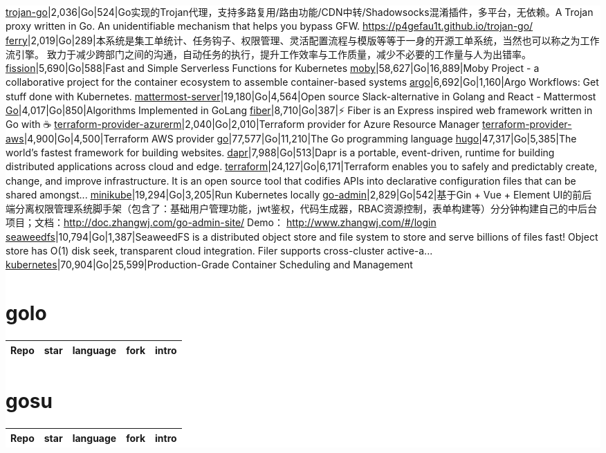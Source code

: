 [trojan-go](https://github.com/p4gefau1t/trojan-go)|2,036|Go|524|Go实现的Trojan代理，支持多路复用/路由功能/CDN中转/Shadowsocks混淆插件，多平台，无依赖。A Trojan proxy written in Go. An unidentifiable mechanism that helps you bypass GFW. https://p4gefau1t.github.io/trojan-go/
[ferry](https://github.com/lanyulei/ferry)|2,019|Go|289|本系统是集工单统计、任务钩子、权限管理、灵活配置流程与模版等等于一身的开源工单系统，当然也可以称之为工作流引擎。 致力于减少跨部门之间的沟通，自动任务的执行，提升工作效率与工作质量，减少不必要的工作量与人为出错率。
[fission](https://github.com/fission/fission)|5,690|Go|588|Fast and Simple Serverless Functions for Kubernetes
[moby](https://github.com/moby/moby)|58,627|Go|16,889|Moby Project - a collaborative project for the container ecosystem to assemble container-based systems
[argo](https://github.com/argoproj/argo)|6,692|Go|1,160|Argo Workflows: Get stuff done with Kubernetes.
[mattermost-server](https://github.com/mattermost/mattermost-server)|19,180|Go|4,564|Open source Slack-alternative in Golang and React - Mattermost
[Go](https://github.com/TheAlgorithms/Go)|4,017|Go|850|Algorithms Implemented in GoLang
[fiber](https://github.com/gofiber/fiber)|8,710|Go|387|⚡️ Fiber is an Express inspired web framework written in Go with ☕️
[terraform-provider-azurerm](https://github.com/terraform-providers/terraform-provider-azurerm)|2,040|Go|2,010|Terraform provider for Azure Resource Manager
[terraform-provider-aws](https://github.com/terraform-providers/terraform-provider-aws)|4,900|Go|4,500|Terraform AWS provider
[go](https://github.com/golang/go)|77,577|Go|11,210|The Go programming language
[hugo](https://github.com/gohugoio/hugo)|47,317|Go|5,385|The world’s fastest framework for building websites.
[dapr](https://github.com/dapr/dapr)|7,988|Go|513|Dapr is a portable, event-driven, runtime for building distributed applications across cloud and edge.
[terraform](https://github.com/hashicorp/terraform)|24,127|Go|6,171|Terraform enables you to safely and predictably create, change, and improve infrastructure. It is an open source tool that codifies APIs into declarative configuration files that can be shared amongst...
[minikube](https://github.com/kubernetes/minikube)|19,294|Go|3,205|Run Kubernetes locally
[go-admin](https://github.com/go-admin-team/go-admin)|2,829|Go|542|基于Gin + Vue + Element UI的前后端分离权限管理系统脚手架（包含了：基础用户管理功能，jwt鉴权，代码生成器，RBAC资源控制，表单构建等）分分钟构建自己的中后台项目；文档：http://doc.zhangwj.com/go-admin-site/ Demo： http://www.zhangwj.com/#/login
[seaweedfs](https://github.com/chrislusf/seaweedfs)|10,794|Go|1,387|SeaweedFS is a distributed object store and file system to store and serve billions of files fast! Object store has O(1) disk seek, transparent cloud integration. Filer supports cross-cluster active-a...
[kubernetes](https://github.com/kubernetes/kubernetes)|70,904|Go|25,599|Production-Grade Container Scheduling and Management


# golo

Repo|star|language|fork|intro
-|-|-|-|-



# gosu

Repo|star|language|fork|intro
-|-|-|-|-
